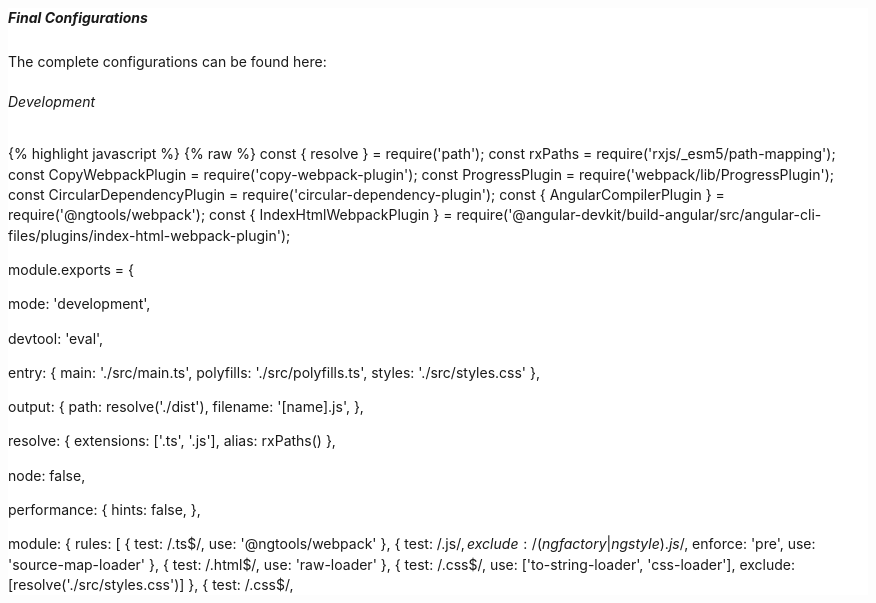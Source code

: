 ##### Final Configurations

The complete configurations can be found here:

###### Development

{% highlight javascript %}
{% raw %}
const { resolve } = require('path');
const rxPaths = require('rxjs/_esm5/path-mapping');
const CopyWebpackPlugin = require('copy-webpack-plugin');
const ProgressPlugin = require('webpack/lib/ProgressPlugin');
const CircularDependencyPlugin = require('circular-dependency-plugin');
const { AngularCompilerPlugin } = require('@ngtools/webpack');
const { IndexHtmlWebpackPlugin } = require('@angular-devkit/build-angular/src/angular-cli-files/plugins/index-html-webpack-plugin');

module.exports = {

  mode: 'development',

  devtool: 'eval',

  entry: {
    main: './src/main.ts',
    polyfills: './src/polyfills.ts',
    styles: './src/styles.css'
  },

  output: {
    path: resolve('./dist'),
    filename: '[name].js',
  },

  resolve: {
    extensions: ['.ts', '.js'],
    alias: rxPaths()
  },

  node: false,

  performance: {
    hints: false,
  },

  module: {
    rules: [
      {
        test: /\.ts$/,
        use: '@ngtools/webpack'
      },
      {
        test: /\.js$/,
        exclude: /(ngfactory|ngstyle).js$/,
        enforce: 'pre',
        use: 'source-map-loader'
      },
      {
        test: /\.html$/,
        use: 'raw-loader'
      },
      {
        test: /\.css$/,
        use: ['to-string-loader', 'css-loader'],
        exclude: [resolve('./src/styles.css')]
      },
      {
        test: /\.css$/,
